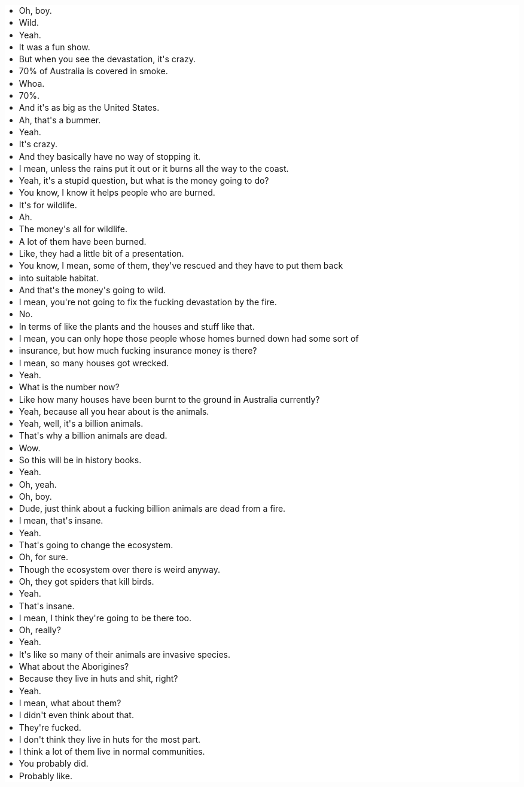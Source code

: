 *  Oh, boy.
*  Wild.
*  Yeah.
*  It was a fun show.
*  But when you see the devastation, it's crazy.
*  70% of Australia is covered in smoke.
*  Whoa.
*  70%.
*  And it's as big as the United States.
*  Ah, that's a bummer.
*  Yeah.
*  It's crazy.
*  And they basically have no way of stopping it.
*  I mean, unless the rains put it out or it burns all the way to the coast.
*  Yeah, it's a stupid question, but what is the money going to do?
*  You know, I know it helps people who are burned.
*  It's for wildlife.
*  Ah.
*  The money's all for wildlife.
*  A lot of them have been burned.
*  Like, they had a little bit of a presentation.
*  You know, I mean, some of them, they've rescued and they have to put them back
*  into suitable habitat.
*  And that's the money's going to wild.
*  I mean, you're not going to fix the fucking devastation by the fire.
*  No.
*  In terms of like the plants and the houses and stuff like that.
*  I mean, you can only hope those people whose homes burned down had some sort of
*  insurance, but how much fucking insurance money is there?
*  I mean, so many houses got wrecked.
*  Yeah.
*  What is the number now?
*  Like how many houses have been burnt to the ground in Australia currently?
*  Yeah, because all you hear about is the animals.
*  Yeah, well, it's a billion animals.
*  That's why a billion animals are dead.
*  Wow.
*  So this will be in history books.
*  Yeah.
*  Oh, yeah.
*  Oh, boy.
*  Dude, just think about a fucking billion animals are dead from a fire.
*  I mean, that's insane.
*  Yeah.
*  That's going to change the ecosystem.
*  Oh, for sure.
*  Though the ecosystem over there is weird anyway.
*  Oh, they got spiders that kill birds.
*  Yeah.
*  That's insane.
*  I mean, I think they're going to be there too.
*  Oh, really?
*  Yeah.
*  It's like so many of their animals are invasive species.
*  What about the Aborigines?
*  Because they live in huts and shit, right?
*  Yeah.
*  I mean, what about them?
*  I didn't even think about that.
*  They're fucked.
*  I don't think they live in huts for the most part.
*  I think a lot of them live in normal communities.
*  You probably did.
*  Probably like.